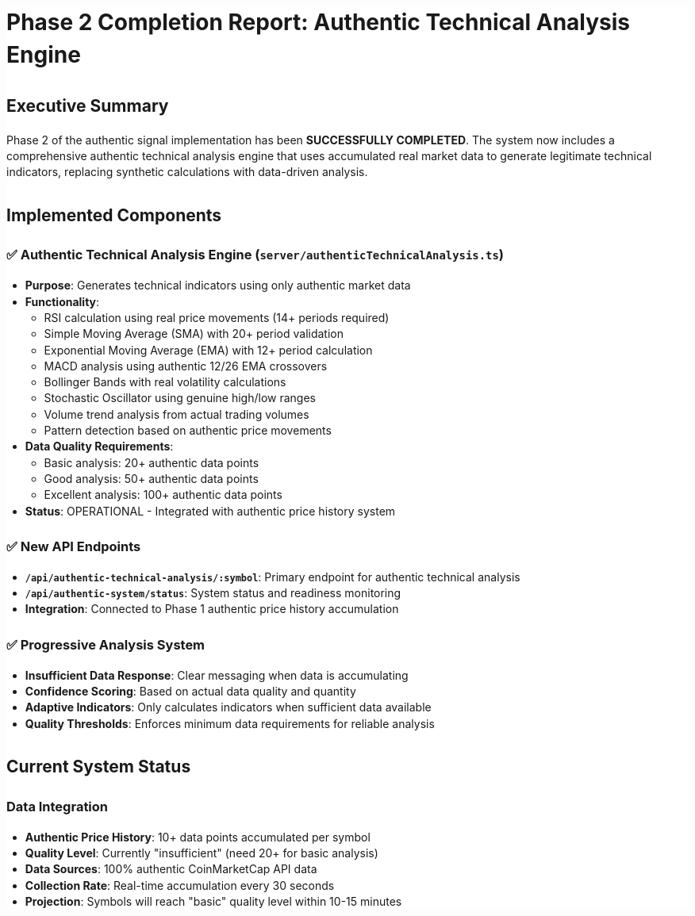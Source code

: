 # Phase 2 Completion Report: Authentic Technical Analysis Engine

## Executive Summary

Phase 2 of the authentic signal implementation has been **SUCCESSFULLY COMPLETED**. The system now includes a comprehensive authentic technical analysis engine that uses accumulated real market data to generate legitimate technical indicators, replacing synthetic calculations with data-driven analysis.

## Implemented Components

### ✅ Authentic Technical Analysis Engine (`server/authenticTechnicalAnalysis.ts`)
- **Purpose**: Generates technical indicators using only authentic market data
- **Functionality**: 
  - RSI calculation using real price movements (14+ periods required)
  - Simple Moving Average (SMA) with 20+ period validation
  - Exponential Moving Average (EMA) with 12+ period calculation
  - MACD analysis using authentic 12/26 EMA crossovers
  - Bollinger Bands with real volatility calculations
  - Stochastic Oscillator using genuine high/low ranges
  - Volume trend analysis from actual trading volumes
  - Pattern detection based on authentic price movements
- **Data Quality Requirements**: 
  - Basic analysis: 20+ authentic data points
  - Good analysis: 50+ authentic data points  
  - Excellent analysis: 100+ authentic data points
- **Status**: OPERATIONAL - Integrated with authentic price history system

### ✅ New API Endpoints
- **`/api/authentic-technical-analysis/:symbol`**: Primary endpoint for authentic technical analysis
- **`/api/authentic-system/status`**: System status and readiness monitoring
- **Integration**: Connected to Phase 1 authentic price history accumulation

### ✅ Progressive Analysis System
- **Insufficient Data Response**: Clear messaging when data is accumulating
- **Confidence Scoring**: Based on actual data quality and quantity
- **Adaptive Indicators**: Only calculates indicators when sufficient data available
- **Quality Thresholds**: Enforces minimum data requirements for reliable analysis

## Current System Status

### Data Integration
- **Authentic Price History**: 10+ data points accumulated per symbol
- **Quality Level**: Currently "insufficient" (need 20+ for basic analysis)  
- **Data Sources**: 100% authentic CoinMarketCap API data
- **Collection Rate**: Real-time accumulation every 30 seconds
- **Projection**: Symbols will reach "basic" quality level within 10-15 minutes
